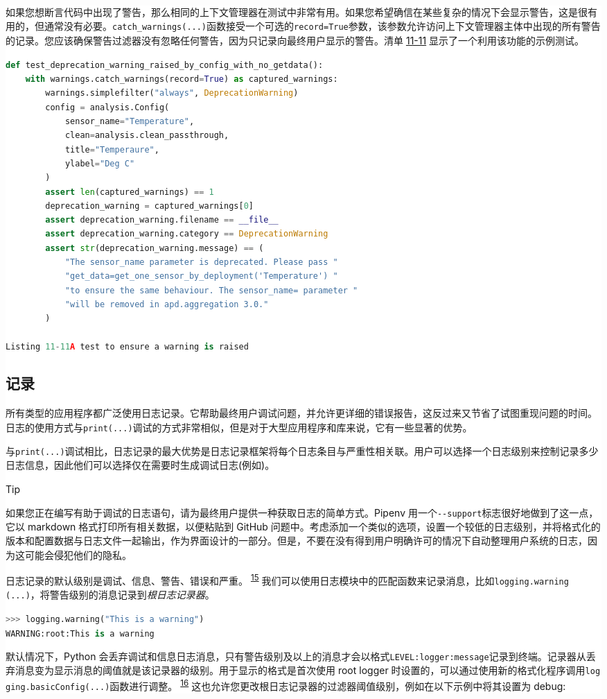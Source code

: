如果您想断言代码中出现了警告，那么相同的上下文管理器在测试中非常有用。如果您希望确信在某些复杂的情况下会显示警告，这是很有用的，但通常没有必要。`catch_warnings(...)`函数接受一个可选的`record=True`参数，该参数允许访问上下文管理器主体中出现的所有警告的记录。您应该确保警告过滤器没有忽略任何警告，因为只记录向最终用户显示的警告。清单 [11-11](#PC27) 显示了一个利用该功能的示例测试。

```py
def test_deprecation_warning_raised_by_config_with_no_getdata():
    with warnings.catch_warnings(record=True) as captured_warnings:
        warnings.simplefilter("always", DeprecationWarning)
        config = analysis.Config(
            sensor_name="Temperature",
            clean=analysis.clean_passthrough,
            title="Temperaure",
            ylabel="Deg C"
        )
        assert len(captured_warnings) == 1
        deprecation_warning = captured_warnings[0]
        assert deprecation_warning.filename == __file__
        assert deprecation_warning.category == DeprecationWarning
        assert str(deprecation_warning.message) == (
            "The sensor_name parameter is deprecated. Please pass "
            "get_data=get_one_sensor_by_deployment('Temperature') "
            "to ensure the same behaviour. The sensor_name= parameter "
            "will be removed in apd.aggregation 3.0."
        )

Listing 11-11A test to ensure a warning is raised

```

## 记录

所有类型的应用程序都广泛使用日志记录。它帮助最终用户调试问题，并允许更详细的错误报告，这反过来又节省了试图重现问题的时间。日志的使用方式与`print(...)`调试的方式非常相似，但是对于大型应用程序和库来说，它有一些显著的优势。

与`print(...)`调试相比，日志记录的最大优势是日志记录框架将每个日志条目与严重性相关联。用户可以选择一个日志级别来控制记录多少日志信息，因此他们可以选择仅在需要时生成调试日志(例如)。

Tip

如果您正在编写有助于调试的日志语句，请为最终用户提供一种获取日志的简单方式。Pipenv 用一个`--support`标志很好地做到了这一点，它以 markdown 格式打印所有相关数据，以便粘贴到 GitHub 问题中。考虑添加一个类似的选项，设置一个较低的日志级别，并将格式化的版本和配置数据与日志文件一起输出，作为界面设计的一部分。但是，不要在没有得到用户明确许可的情况下自动整理用户系统的日志，因为这可能会侵犯他们的隐私。

日志记录的默认级别是调试、信息、警告、错误和严重。 <sup>[15](#Fn15)</sup> 我们可以使用日志模块中的匹配函数来记录消息，比如`logging.warning(...)`，将警告级别的消息记录到*根日志记录器*。

```py
>>> logging.warning("This is a warning")
WARNING:root:This is a warning

```

默认情况下，Python 会丢弃调试和信息日志消息，只有警告级别及以上的消息才会以格式`LEVEL:logger:message`记录到终端。记录器从丢弃消息变为显示消息的阈值就是该记录器的级别。用于显示的格式是首次使用 root logger 时设置的，可以通过使用新的格式化程序调用`logging.basicConfig(...)`函数进行调整。 <sup>[16](#Fn16)</sup> 这也允许您更改根日志记录器的过滤器阈值级别，例如在以下示例中将其设置为 debug:
